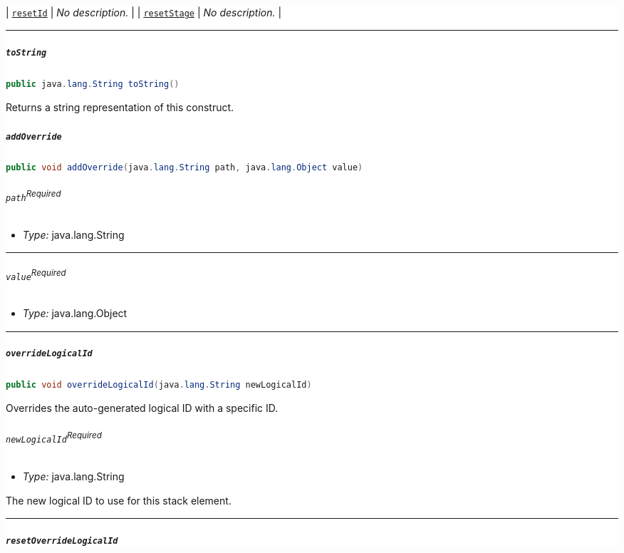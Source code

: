 | <code><a href="#@cdktf/provider-tfe.workspaceRunTask.WorkspaceRunTask.resetId">resetId</a></code> | *No description.* |
| <code><a href="#@cdktf/provider-tfe.workspaceRunTask.WorkspaceRunTask.resetStage">resetStage</a></code> | *No description.* |

---

##### `toString` <a name="toString" id="@cdktf/provider-tfe.workspaceRunTask.WorkspaceRunTask.toString"></a>

```java
public java.lang.String toString()
```

Returns a string representation of this construct.

##### `addOverride` <a name="addOverride" id="@cdktf/provider-tfe.workspaceRunTask.WorkspaceRunTask.addOverride"></a>

```java
public void addOverride(java.lang.String path, java.lang.Object value)
```

###### `path`<sup>Required</sup> <a name="path" id="@cdktf/provider-tfe.workspaceRunTask.WorkspaceRunTask.addOverride.parameter.path"></a>

- *Type:* java.lang.String

---

###### `value`<sup>Required</sup> <a name="value" id="@cdktf/provider-tfe.workspaceRunTask.WorkspaceRunTask.addOverride.parameter.value"></a>

- *Type:* java.lang.Object

---

##### `overrideLogicalId` <a name="overrideLogicalId" id="@cdktf/provider-tfe.workspaceRunTask.WorkspaceRunTask.overrideLogicalId"></a>

```java
public void overrideLogicalId(java.lang.String newLogicalId)
```

Overrides the auto-generated logical ID with a specific ID.

###### `newLogicalId`<sup>Required</sup> <a name="newLogicalId" id="@cdktf/provider-tfe.workspaceRunTask.WorkspaceRunTask.overrideLogicalId.parameter.newLogicalId"></a>

- *Type:* java.lang.String

The new logical ID to use for this stack element.

---

##### `resetOverrideLogicalId` <a name="resetOverrideLogicalId" id="@cdktf/provider-tfe.workspaceRunTask.WorkspaceRunTask.resetOverrideLogicalId"></a>
